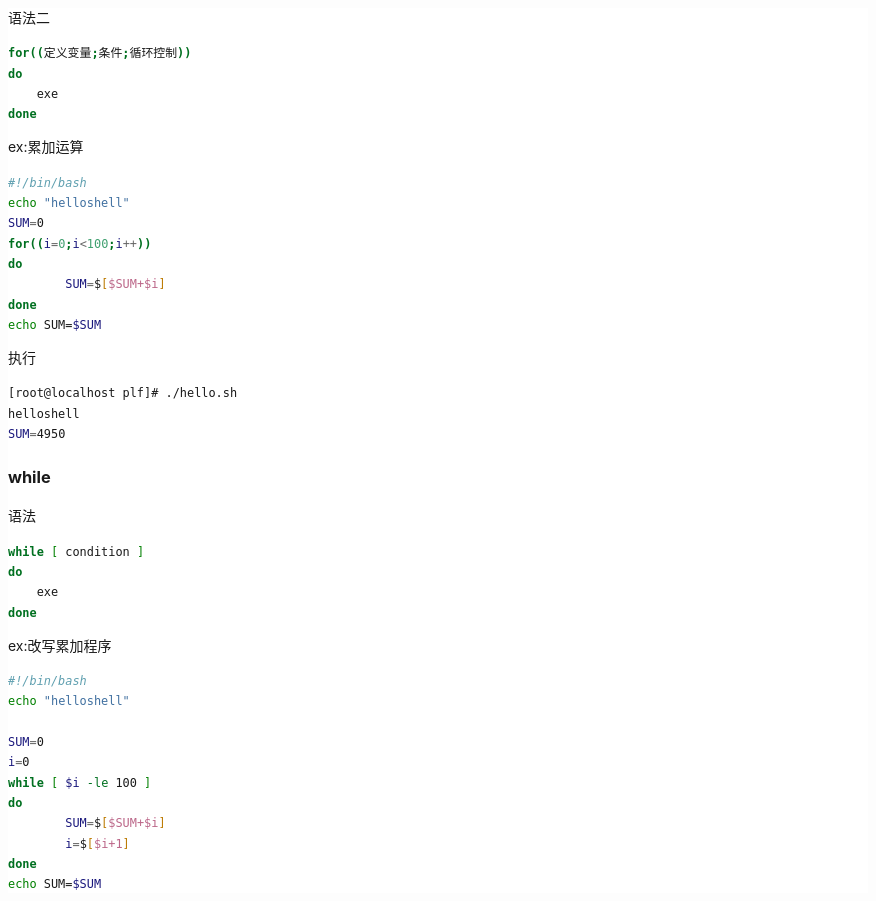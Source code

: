语法二

```sh
for((定义变量;条件;循环控制))
do
	exe
done
```

ex:累加运算

```sh
#!/bin/bash
echo "helloshell"
SUM=0
for((i=0;i<100;i++))
do
        SUM=$[$SUM+$i]
done
echo SUM=$SUM
```

执行

```sh
[root@localhost plf]# ./hello.sh
helloshell
SUM=4950
```

### while

语法

```sh
while [ condition ] 
do
	exe
done
```

ex:改写累加程序

```sh
#!/bin/bash
echo "helloshell"

SUM=0
i=0
while [ $i -le 100 ]
do
        SUM=$[$SUM+$i]
        i=$[$i+1]
done
echo SUM=$SUM

```
